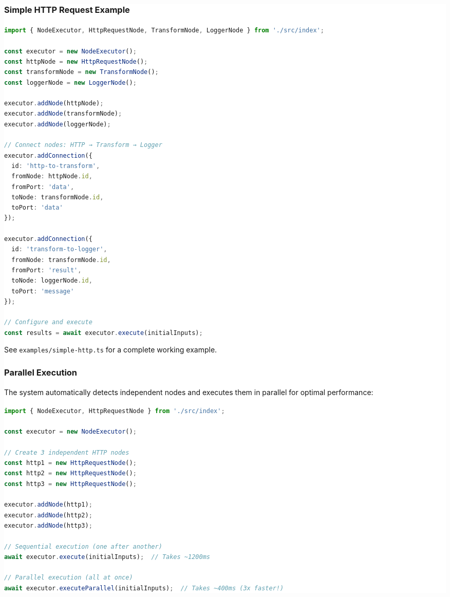 ### Simple HTTP Request Example

```typescript
import { NodeExecutor, HttpRequestNode, TransformNode, LoggerNode } from './src/index';

const executor = new NodeExecutor();
const httpNode = new HttpRequestNode();
const transformNode = new TransformNode();
const loggerNode = new LoggerNode();

executor.addNode(httpNode);
executor.addNode(transformNode);
executor.addNode(loggerNode);

// Connect nodes: HTTP → Transform → Logger
executor.addConnection({
  id: 'http-to-transform',
  fromNode: httpNode.id,
  fromPort: 'data',
  toNode: transformNode.id,
  toPort: 'data'
});

executor.addConnection({
  id: 'transform-to-logger',
  fromNode: transformNode.id,
  fromPort: 'result',
  toNode: loggerNode.id,
  toPort: 'message'
});

// Configure and execute
const results = await executor.execute(initialInputs);
```

See `examples/simple-http.ts` for a complete working example.

### Parallel Execution

The system automatically detects independent nodes and executes them in parallel for optimal performance:

```typescript
import { NodeExecutor, HttpRequestNode } from './src/index';

const executor = new NodeExecutor();

// Create 3 independent HTTP nodes
const http1 = new HttpRequestNode();
const http2 = new HttpRequestNode();
const http3 = new HttpRequestNode();

executor.addNode(http1);
executor.addNode(http2);
executor.addNode(http3);

// Sequential execution (one after another)
await executor.execute(initialInputs);  // Takes ~1200ms

// Parallel execution (all at once)
await executor.executeParallel(initialInputs);  // Takes ~400ms (3x faster!)
```
